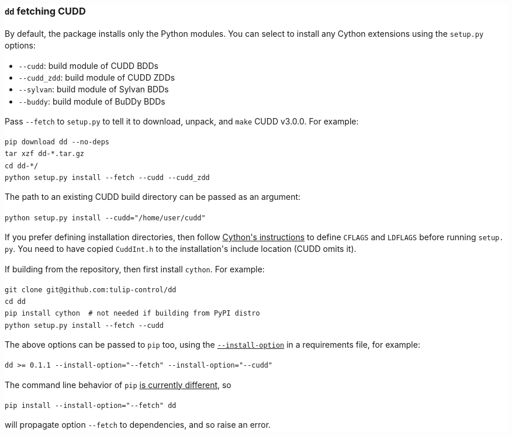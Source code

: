
### `dd` fetching CUDD

By default, the package installs only the Python modules.
You can select to install any Cython extensions using
the `setup.py` options:

- `--cudd`: build module of CUDD BDDs
- `--cudd_zdd`: build module of CUDD ZDDs
- `--sylvan`: build module of Sylvan BDDs
- `--buddy`: build module of BuDDy BDDs

Pass `--fetch` to `setup.py` to tell it to download, unpack, and
`make` CUDD v3.0.0. For example:

```shell
pip download dd --no-deps
tar xzf dd-*.tar.gz
cd dd-*/
python setup.py install --fetch --cudd --cudd_zdd
```

The path to an existing CUDD build directory can be passed as an argument:

```shell
python setup.py install --cudd="/home/user/cudd"
```

If you prefer defining installation directories, then follow [Cython's instructions](
    http://cython.readthedocs.io/en/latest/src/tutorial/clibraries.html#compiling-and-linking)
to define `CFLAGS` and `LDFLAGS` before running `setup.py`.
You need to have copied `CuddInt.h` to the installation's include location
(CUDD omits it).

If building from the repository, then first install `cython`. For example:

```shell
git clone git@github.com:tulip-control/dd
cd dd
pip install cython  # not needed if building from PyPI distro
python setup.py install --fetch --cudd
```

The above options can be passed to `pip` too, using the [`--install-option`](
    https://pip.pypa.io/en/latest/reference/pip_install.html#per-requirement-overrides)
in a requirements file, for example:

```
dd >= 0.1.1 --install-option="--fetch" --install-option="--cudd"
```

The command line behavior of `pip` [is currently different](
    https://github.com/pypa/pip/issues/1883), so

```shell
pip install --install-option="--fetch" dd
```

will propagate option `--fetch` to dependencies, and so raise an error.
